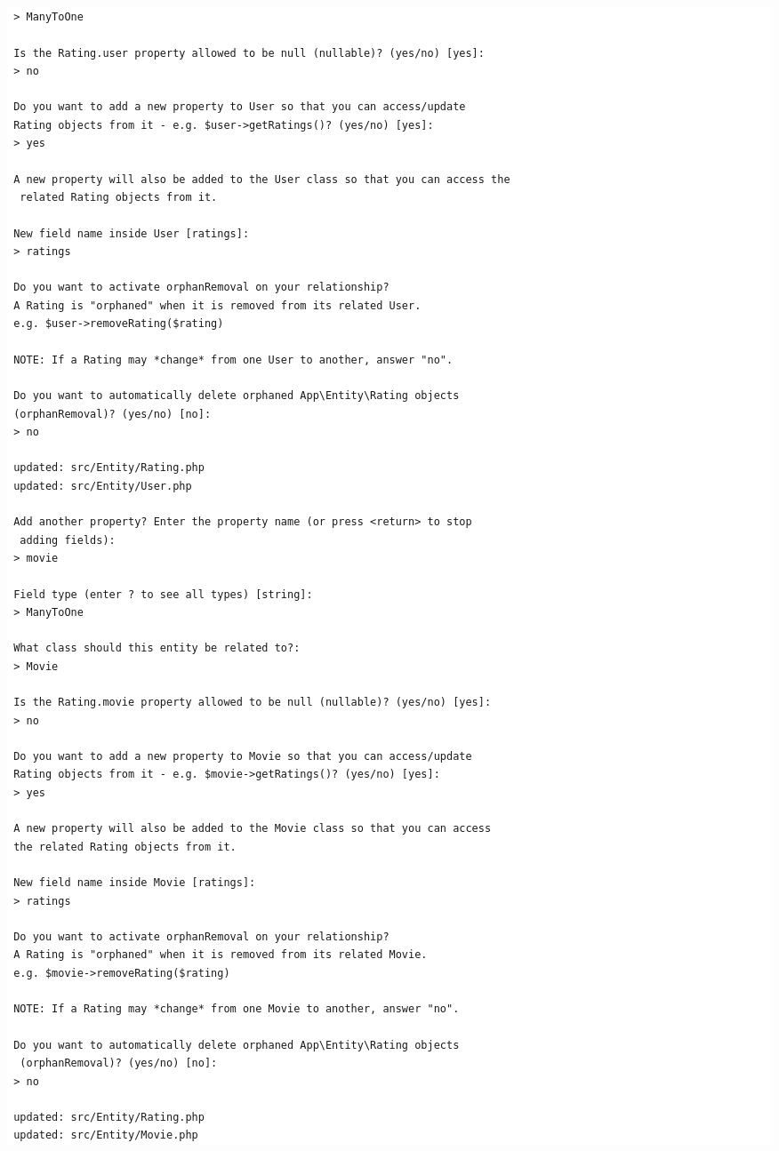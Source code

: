 ```
 > ManyToOne

 Is the Rating.user property allowed to be null (nullable)? (yes/no) [yes]:
 > no

 Do you want to add a new property to User so that you can access/update 
 Rating objects from it - e.g. $user->getRatings()? (yes/no) [yes]:
 > yes

 A new property will also be added to the User class so that you can access the 
  related Rating objects from it.

 New field name inside User [ratings]:
 > ratings

 Do you want to activate orphanRemoval on your relationship?
 A Rating is "orphaned" when it is removed from its related User.
 e.g. $user->removeRating($rating)
 
 NOTE: If a Rating may *change* from one User to another, answer "no".

 Do you want to automatically delete orphaned App\Entity\Rating objects 
 (orphanRemoval)? (yes/no) [no]:
 > no

 updated: src/Entity/Rating.php
 updated: src/Entity/User.php

 Add another property? Enter the property name (or press <return> to stop 
  adding fields):
 > movie

 Field type (enter ? to see all types) [string]:
 > ManyToOne

 What class should this entity be related to?:
 > Movie

 Is the Rating.movie property allowed to be null (nullable)? (yes/no) [yes]:
 > no

 Do you want to add a new property to Movie so that you can access/update 
 Rating objects from it - e.g. $movie->getRatings()? (yes/no) [yes]:
 > yes

 A new property will also be added to the Movie class so that you can access 
 the related Rating objects from it.

 New field name inside Movie [ratings]:
 > ratings

 Do you want to activate orphanRemoval on your relationship?
 A Rating is "orphaned" when it is removed from its related Movie.
 e.g. $movie->removeRating($rating)
 
 NOTE: If a Rating may *change* from one Movie to another, answer "no".

 Do you want to automatically delete orphaned App\Entity\Rating objects 
  (orphanRemoval)? (yes/no) [no]:
 > no

 updated: src/Entity/Rating.php
 updated: src/Entity/Movie.php
```